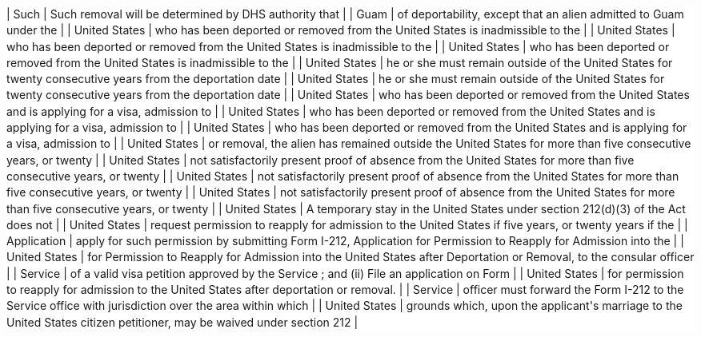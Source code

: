 | Such                                                                          | Such removal will be determined by DHS authority that                                                                                                                                      |
| Guam                                                                          | of deportability, except that an alien admitted to Guam  under the                                                                                                                         |
| United States                                                                 | who has been deported or removed from the United States  is inadmissible to the                                                                                                            |
| United States                                                                 | who has been deported or removed from the United States  is inadmissible to the                                                                                                            |
| United States                                                                 | who has been deported or removed from the United States  is inadmissible to the                                                                                                            |
| United States                                                                 | he or she must remain outside of the United States for twenty consecutive years from the deportation date                                                                                  |
| United States                                                                 | he or she must remain outside of the United States for twenty consecutive years from the deportation date                                                                                  |
| United States                                                                 | who has been deported or removed from the United States and is applying for a visa, admission to                                                                                           |
| United States                                                                 | who has been deported or removed from the United States and is applying for a visa, admission to                                                                                           |
| United States                                                                 | who has been deported or removed from the United States and is applying for a visa, admission to                                                                                           |
| United States                                                                 | or removal, the alien has remained outside the United States for more than five consecutive years, or twenty                                                                               |
| United States                                                                 | not satisfactorily present proof of absence from the United States for more than five consecutive years, or twenty                                                                         |
| United States                                                                 | not satisfactorily present proof of absence from the United States for more than five consecutive years, or twenty                                                                         |
| United States                                                                 | not satisfactorily present proof of absence from the United States for more than five consecutive years, or twenty                                                                         |
| United States                                                                 | A temporary stay in the  United States under section 212(d)(3) of the Act does not                                                                                                         |
| United States                                                                 | request permission to reapply for admission to the United States if five years, or twenty years if the                                                                                     |
| Application                                                                   | apply for such permission by submitting Form I-212, Application for Permission to Reapply for Admission into the                                                                           |
| United States                                                                 | for Permission to Reapply for Admission into the United States after Deportation or Removal, to the consular officer                                                                       |
| Service                                                                       | of a valid visa petition approved by the Service ; and (ii) File an application on Form                                                                                                    |
| United States                                                                 | for permission to reapply for admission to the United States  after deportation or removal.                                                                                                |
| Service                                                                       | officer must forward the Form I-212 to the Service office with jurisdiction over the area within which                                                                                     |
| United States                                                                 | grounds which, upon the applicant's marriage to the United States citizen petitioner, may be waived under section 212                                                                      |